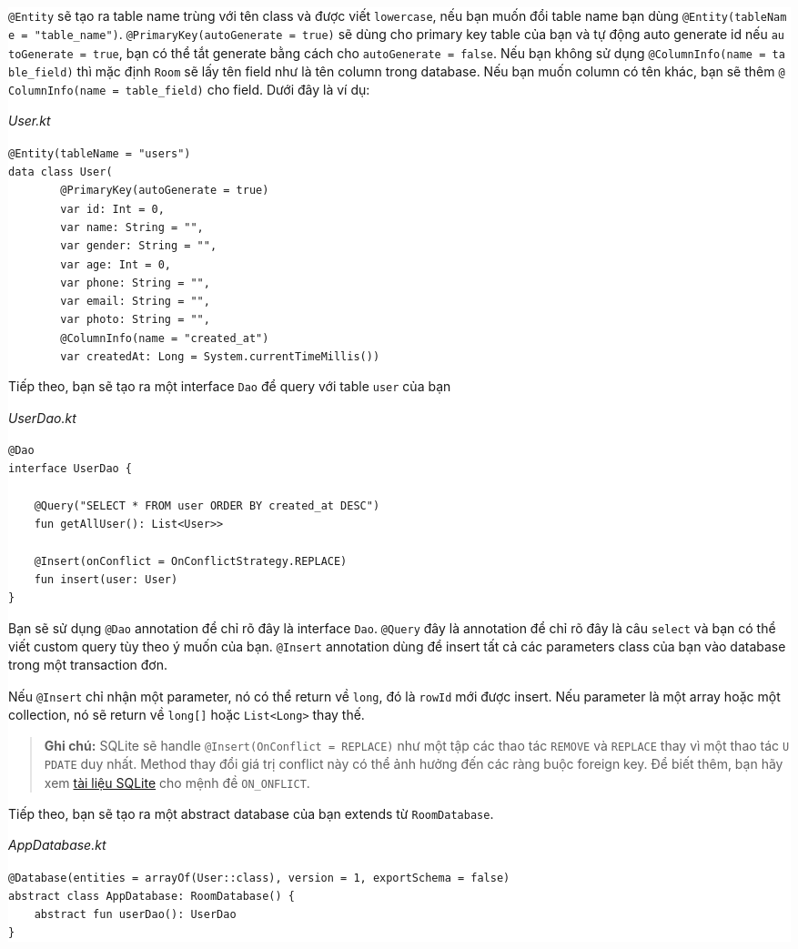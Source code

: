 `@Entity` sẽ tạo ra table name trùng với tên class và được viết `lowercase`, nếu bạn muốn đổi table name bạn dùng `@Entity(tableName = "table_name")`. `@PrimaryKey(autoGenerate = true)` sẽ dùng cho primary key table của bạn và tự động auto generate id nếu `autoGenerate = true`, bạn có thể tắt generate bằng cách cho `autoGenerate = false`. Nếu bạn không sử dụng `@ColumnInfo(name = table_field)` thì mặc định `Room` sẽ lấy tên field như là tên column trong database. Nếu bạn muốn column có tên khác, bạn sẽ thêm `@ColumnInfo(name = table_field)` cho field. Dưới đây là ví dụ:

*User.kt*
```
@Entity(tableName = "users")
data class User(
        @PrimaryKey(autoGenerate = true)
        var id: Int = 0,
        var name: String = "",
        var gender: String = "",
        var age: Int = 0,
        var phone: String = "",
        var email: String = "",
        var photo: String = "",
        @ColumnInfo(name = "created_at")
        var createdAt: Long = System.currentTimeMillis())
```

Tiếp theo, bạn sẽ tạo ra một interface `Dao` để query với table `user` của bạn

*UserDao.kt*
```
@Dao
interface UserDao {

    @Query("SELECT * FROM user ORDER BY created_at DESC")
    fun getAllUser(): List<User>>

    @Insert(onConflict = OnConflictStrategy.REPLACE)
    fun insert(user: User)
}
```

Bạn sẽ sử dụng `@Dao` annotation để chỉ rõ đây là interface `Dao`. `@Query` đây là annotation để chỉ rõ đây là câu `select` và bạn có thể viết custom query tùy theo ý muốn của bạn. `@Insert` annotation dùng để insert tất cả các parameters class của bạn vào database trong một transaction đơn.

Nếu `@Insert` chỉ nhận một parameter, nó có thể return về `long`, đó là `rowId` mới được insert. Nếu parameter là một array hoặc một collection, nó sẽ return về `long[]` hoặc `List<Long>` thay thế.

> **Ghi chú:** SQLite sẽ handle `@Insert(OnConflict = REPLACE)` như một tập các thao tác `REMOVE` và `REPLACE` thay vì một thao tác `UPDATE` duy nhất. Method thay đổi giá trị conflict này có thể ảnh hưởng đến các ràng buộc foreign key. Để biết thêm, bạn hãy xem [tài liệu SQLite](https://sqlite.org/lang_conflict.html) cho mệnh đề `ON_ONFLICT`.

Tiếp theo, bạn sẽ tạo ra một abstract database của bạn extends từ `RoomDatabase`.

*AppDatabase.kt*
```
@Database(entities = arrayOf(User::class), version = 1, exportSchema = false)
abstract class AppDatabase: RoomDatabase() {
    abstract fun userDao(): UserDao
}
```
